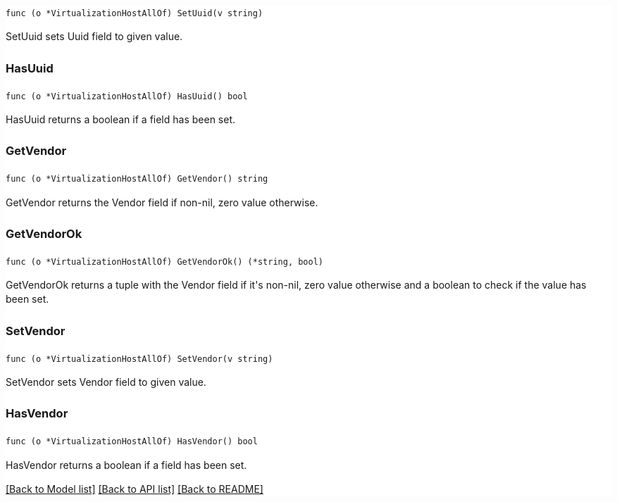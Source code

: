 `func (o *VirtualizationHostAllOf) SetUuid(v string)`

SetUuid sets Uuid field to given value.

### HasUuid

`func (o *VirtualizationHostAllOf) HasUuid() bool`

HasUuid returns a boolean if a field has been set.

### GetVendor

`func (o *VirtualizationHostAllOf) GetVendor() string`

GetVendor returns the Vendor field if non-nil, zero value otherwise.

### GetVendorOk

`func (o *VirtualizationHostAllOf) GetVendorOk() (*string, bool)`

GetVendorOk returns a tuple with the Vendor field if it's non-nil, zero value otherwise
and a boolean to check if the value has been set.

### SetVendor

`func (o *VirtualizationHostAllOf) SetVendor(v string)`

SetVendor sets Vendor field to given value.

### HasVendor

`func (o *VirtualizationHostAllOf) HasVendor() bool`

HasVendor returns a boolean if a field has been set.


[[Back to Model list]](../README.md#documentation-for-models) [[Back to API list]](../README.md#documentation-for-api-endpoints) [[Back to README]](../README.md)


